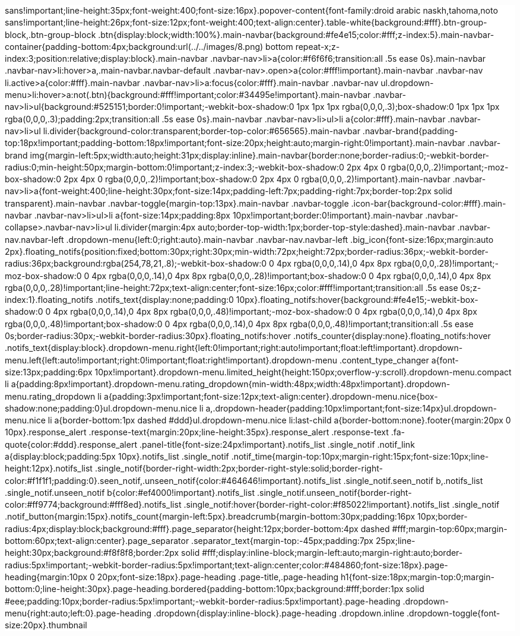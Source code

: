 sans!important;line-height:35px;font-weight:400;font-size:16px}.popover-content{font-family:droid arabic naskh,tahoma,noto sans!important;line-height:26px;font-size:12px;font-weight:400;text-align:center}.table-white{background:#fff}.btn-group-block,.btn-group-block .btn{display:block;width:100%}.main-navbar{background:#fe4e15;color:#fff;z-index:5}.main-navbar-container{padding-bottom:4px;background:url(../../images/8.png) bottom repeat-x;z-index:3;position:relative;display:block}.main-navbar .navbar-nav>li>a{color:#f6f6f6;transition:all .5s ease 0s}.main-navbar .navbar-nav>li:hover>a,.main-navbar.navbar-default .navbar-nav>.open>a{color:#fff!important}.main-navbar .navbar-nav li.active>a{color:#fff}.main-navbar .navbar-nav>li>a:focus{color:#fff}.main-navbar .navbar-nav ul.dropdown-menu>li:hover>a:not(.btn){background:#fff!important;color:#34495e!important}.main-navbar .navbar-nav>li>ul{background:#525151;border:0!important;-webkit-box-shadow:0 1px 1px 1px rgba(0,0,0,.3);box-shadow:0 1px 1px 1px rgba(0,0,0,.3);padding:2px;transition:all .5s ease 0s}.main-navbar .navbar-nav>li>ul>li a{color:#fff}.main-navbar .navbar-nav>li>ul li.divider{background-color:transparent;border-top-color:#656565}.main-navbar .navbar-brand{padding-top:18px!important;padding-bottom:18px!important;font-size:20px;height:auto;margin-right:0!important}.main-navbar .navbar-brand img{margin-left:5px;width:auto;height:31px;display:inline}.main-navbar{border:none;border-radius:0;-webkit-border-radius:0;min-height:50px;margin-bottom:0!important;z-index:3;-webkit-box-shadow:0 2px 4px 0 rgba(0,0,0,.2)!important;-moz-box-shadow:0 2px 4px 0 rgba(0,0,0,.2)!important;box-shadow:0 2px 4px 0 rgba(0,0,0,.2)!important}.main-navbar .navbar-nav>li>a{font-weight:400;line-height:30px;font-size:14px;padding-left:7px;padding-right:7px;border-top:2px solid transparent}.main-navbar .navbar-toggle{margin-top:13px}.main-navbar .navbar-toggle .icon-bar{background-color:#fff}.main-navbar .navbar-nav>li>ul>li a{font-size:14px;padding:8px 10px!important;border:0!important}.main-navbar .navbar-collapse>.navbar-nav>li>ul li.divider{margin:4px auto;border-top-width:1px;border-top-style:dashed}.main-navbar .navbar-nav.navbar-left .dropdown-menu{left:0;right:auto}.main-navbar .navbar-nav.navbar-left .big_icon{font-size:16px;margin:auto 2px}.floating_notifs{position:fixed;bottom:30px;right:30px;min-width:72px;height:72px;border-radius:36px;-webkit-border-radius:36px;background:rgba(254,78,21,.8);-webkit-box-shadow:0 0 4px rgba(0,0,0,.14),0 4px 8px rgba(0,0,0,.28)!important;-moz-box-shadow:0 0 4px rgba(0,0,0,.14),0 4px 8px rgba(0,0,0,.28)!important;box-shadow:0 0 4px rgba(0,0,0,.14),0 4px 8px rgba(0,0,0,.28)!important;line-height:72px;text-align:center;font-size:16px;color:#fff!important;transition:all .5s ease 0s;z-index:1}.floating_notifs .notifs_text{display:none;padding:0 10px}.floating_notifs:hover{background:#fe4e15;-webkit-box-shadow:0 0 4px rgba(0,0,0,.14),0 4px 8px rgba(0,0,0,.48)!important;-moz-box-shadow:0 0 4px rgba(0,0,0,.14),0 4px 8px rgba(0,0,0,.48)!important;box-shadow:0 0 4px rgba(0,0,0,.14),0 4px 8px rgba(0,0,0,.48)!important;transition:all .5s ease 0s;border-radius:30px;-webkit-border-radius:30px}.floating_notifs:hover .notifs_counter{display:none}.floating_notifs:hover .notifs_text{display:block}.dropdown-menu.right{left:0!important;right:auto!important;float:left!important}.dropdown-menu.left{left:auto!important;right:0!important;float:right!important}.dropdown-menu .content_type_changer a{font-size:13px;padding:6px 10px!important}.dropdown-menu.limited_height{height:150px;overflow-y:scroll}.dropdown-menu.compact li a{padding:8px!important}.dropdown-menu.rating_dropdown{min-width:48px;width:48px!important}.dropdown-menu.rating_dropdown li a{padding:3px!important;font-size:12px;text-align:center}.dropdown-menu.nice{box-shadow:none;padding:0}ul.dropdown-menu.nice li a,.dropdown-header{padding:10px!important;font-size:14px}ul.dropdown-menu.nice li a{border-bottom:1px dashed #ddd}ul.dropdown-menu.nice li:last-child a{border-bottom:none}.footer{margin:20px 0 10px}.response_alert .response-text{margin:20px;line-height:35px}.response_alert .response-text .fa-quote{color:#ddd}.response_alert .panel-title{font-size:24px!important}.notifs_list .single_notif .notif_link a{display:block;padding:5px 10px}.notifs_list .single_notif .notif_time{margin-top:10px;margin-right:15px;font-size:10px;line-height:12px}.notifs_list .single_notif{border-right-width:2px;border-right-style:solid;border-right-color:#f1f1f1;padding:0}.seen_notif,.unseen_notif{color:#464646!important}.notifs_list .single_notif.seen_notif b,.notifs_list .single_notif.unseen_notif b{color:#ef4000!important}.notifs_list .single_notif.unseen_notif{border-right-color:#ff9774;background:#fff8ed}.notifs_list .single_notif:hover{border-right-color:#f85022!important}.notifs_list .single_notif .notif_button{margin:15px}.notifs_count{margin-left:5px}.breadcrumb{margin-bottom:30px;padding:16px 10px;border-radius:4px;display:block;background:#fff}.page_separator{height:12px;border-bottom:4px dashed #fff;margin-top:60px;margin-bottom:60px;text-align:center}.page_separator .separator_text{margin-top:-45px;padding:7px 25px;line-height:30px;background:#f8f8f8;border:2px solid #fff;display:inline-block;margin-left:auto;margin-right:auto;border-radius:5px!important;-webkit-border-radius:5px!important;text-align:center;color:#484860;font-size:18px}.page-heading{margin:10px 0 20px;font-size:18px}.page-heading .page-title,.page-heading h1{font-size:18px;margin-top:0;margin-bottom:0;line-height:30px}.page-heading.bordered{padding-bottom:10px;background:#fff;border:1px solid #eee;padding:10px;border-radius:5px!important;-webkit-border-radius:5px!important}.page-heading .dropdown-menu{right:auto;left:0}.page-heading .dropdown{display:inline-block}.page-heading .dropdown.inline .dropdown-toggle{font-size:20px}.thumbnail